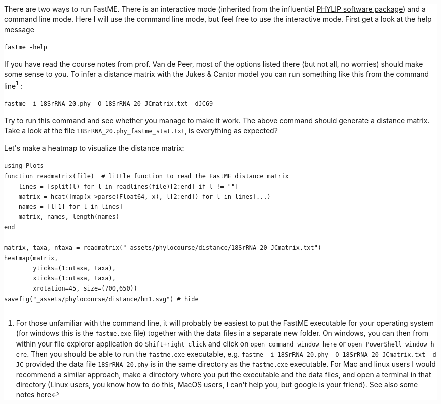 There are two ways to run FastME. There is an interactive mode (inherited
from the influential [PHYLIP software
package](http://evolution.genetics.washington.edu/phylip.html)) and a command
line mode. Here I will use the command line mode, but feel free to use the
interactive mode.  First get a look at the help message
```
fastme -help
```

If you have read the course notes from prof. Van de Peer, most of the options
listed there (but not all, no worries) should make some sense to you. To
infer a distance matrix with the Jukes & Cantor model you can run something
like this from the command line[^commandline] :

```
fastme -i 18SrRNA_20.phy -O 18SrRNA_20_JCmatrix.txt -dJC69
```

Try to run this command and see whether you manage to make it work. The above
command should generate a distance matrix. Take a look at the file
`18SrRNA_20.phy_fastme_stat.txt`, is everything as expected?

Let's make a heatmap to visualize the distance matrix:

```julia:ex4
using Plots
function readmatrix(file)  # little function to read the FastME distance matrix
    lines = [split(l) for l in readlines(file)[2:end] if l != ""]
    matrix = hcat([map(x->parse(Float64, x), l[2:end]) for l in lines]...)
    names = [l[1] for l in lines]
    matrix, names, length(names)
end

matrix, taxa, ntaxa = readmatrix("_assets/phylocourse/distance/18SrRNA_20_JCmatrix.txt")
heatmap(matrix,
        yticks=(1:ntaxa, taxa),
        xticks=(1:ntaxa, taxa),
        xrotation=45, size=(700,650))
savefig("_assets/phylocourse/distance/hm1.svg") # hide
```


[^fastmeonline]: Note that you can also run FastME online [here](http://www.atgc-montpellier.fr/fastme/).
[^ancientdata]: These data sets are from rather ancient days in phylogenetics, and are stored in the so-called PHYLIP format. In the original [PHYLIP format](http://evolution.genetics.washington.edu/phylip/doc/main.html#inputfiles), taxon names were restricted to 10 characters, hence the weird truncated names for the sequences.
[^commandline]: For those unfamiliar with the command line, it will probably be easiest to put the FastME executable for your operating system (for windows this is the `fastme.exe` file) together with the data files in a separate new folder. On windows, you can then from within your file explorer application do `Shift+right click` and click on `open command window here` or `open PowerShell window here`. Then you should be able to run the `fastme.exe` executable, e.g. `fastme -i 18SrRNA_20.phy -O 18SrRNA_20_JCmatrix.txt -d JC` provided the data file `18SrRNA_20.phy` is in the same directory as the `fastme.exe` executable. For Mac and linux users I would recommend a similar approach, make a directory where you put the executable and the data files, and open a terminal in that directory (Linux users, you know how to do this, MacOS users, I can't help you, but google is your friend). See also some notes [here](/phylocourse/install-windows)